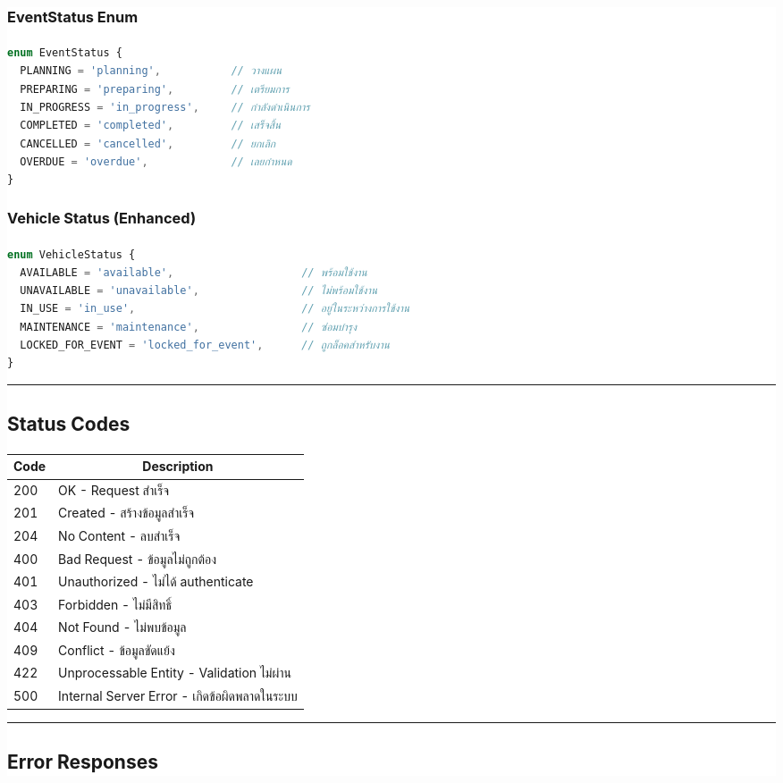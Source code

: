 ### EventStatus Enum

```typescript
enum EventStatus {
  PLANNING = 'planning',           // วางแผน
  PREPARING = 'preparing',         // เตรียมการ
  IN_PROGRESS = 'in_progress',     // กำลังดำเนินการ
  COMPLETED = 'completed',         // เสร็จสิ้น
  CANCELLED = 'cancelled',         // ยกเลิก
  OVERDUE = 'overdue',             // เลยกำหนด
}
```

### Vehicle Status (Enhanced)

```typescript
enum VehicleStatus {
  AVAILABLE = 'available',                    // พร้อมใช้งาน
  UNAVAILABLE = 'unavailable',                // ไม่พร้อมใช้งาน
  IN_USE = 'in_use',                          // อยู่ในระหว่างการใช้งาน
  MAINTENANCE = 'maintenance',                // ซ่อมบำรุง
  LOCKED_FOR_EVENT = 'locked_for_event',      // ถูกล็อคสำหรับงาน
}
```

---

## Status Codes

| Code | Description |
|------|-------------|
| 200  | OK - Request สำเร็จ |
| 201  | Created - สร้างข้อมูลสำเร็จ |
| 204  | No Content - ลบสำเร็จ |
| 400  | Bad Request - ข้อมูลไม่ถูกต้อง |
| 401  | Unauthorized - ไม่ได้ authenticate |
| 403  | Forbidden - ไม่มีสิทธิ์ |
| 404  | Not Found - ไม่พบข้อมูล |
| 409  | Conflict - ข้อมูลขัดแย้ง |
| 422  | Unprocessable Entity - Validation ไม่ผ่าน |
| 500  | Internal Server Error - เกิดข้อผิดพลาดในระบบ |

---

## Error Responses
